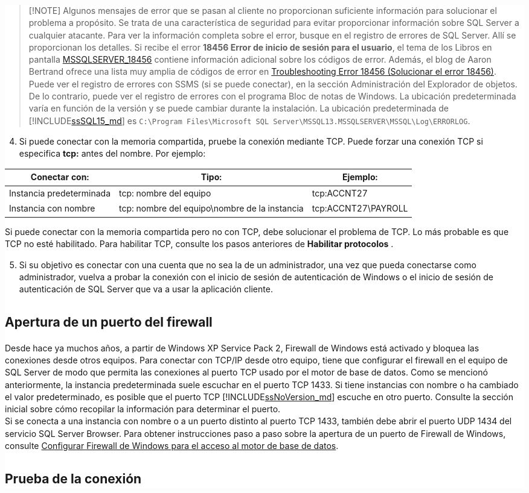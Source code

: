>    [!NOTE] 
>    Algunos mensajes de error que se pasan al cliente no proporcionan suficiente información para solucionar el problema a propósito. Se trata de una característica de seguridad para evitar proporcionar información sobre SQL Server a cualquier atacante. Para ver la información completa sobre el error, busque en el registro de errores de SQL Server. Allí se proporcionan los detalles. Si recibe el error **18456 Error de inicio de sesión para el usuario**, el tema de los Libros en pantalla [MSSQLSERVER_18456](http://msdn.microsoft.com/library/cc645917) contiene información adicional sobre los códigos de error. Además, el blog de Aaron Bertrand ofrece una lista muy amplia de códigos de error en [Troubleshooting Error 18456 (Solucionar el error 18456)](http://www2.sqlblog.com/blogs/aaron_bertrand/archive/2011/01/14/sql-server-v-next-denali-additional-states-for-error-18456.aspx). Puede ver el registro de errores con SSMS (si se puede conectar), en la sección Administración del Explorador de objetos. De lo contrario, puede ver el registro de errores con el programa Bloc de notas de Windows. La ubicación predeterminada varía en función de la versión y se puede cambiar durante la instalación. La ubicación predeterminada de [!INCLUDE[ssSQL15_md](../../includes/sssql15-md.md)] es `C:\Program Files\Microsoft SQL Server\MSSQL13.MSSQLSERVER\MSSQL\Log\ERRORLOG`.  

4.   Si puede conectar con la memoria compartida, pruebe la conexión mediante TCP. Puede forzar una conexión TCP si especifica **tcp:** antes del nombre. Por ejemplo:

|Conectar con:|Tipo:|Ejemplo:|
|-----------------|---------------|-----------------|
|Instancia predeterminada|tcp: nombre del equipo|tcp:ACCNT27|
|Instancia con nombre|tcp: nombre del equipo\nombre de la instancia|tcp:ACCNT27\PAYROLL|
  
Si puede conectar con la memoria compartida pero no con TCP, debe solucionar el problema de TCP. Lo más probable es que TCP no esté habilitado. Para habilitar TCP, consulte los pasos anteriores de **Habilitar protocolos** .

5.   Si su objetivo es conectar con una cuenta que no sea la de un administrador, una vez que pueda conectarse como administrador, vuelva a probar la conexión con el inicio de sesión de autenticación de Windows o el inicio de sesión de autenticación de SQL Server que va a usar la aplicación cliente.

## <a name="opening-a-port-in-the-firewall"></a>Apertura de un puerto del firewall

Desde hace ya muchos años, a partir de Windows XP Service Pack 2, Firewall de Windows está activado y bloquea las conexiones desde otros equipos. Para conectar con TCP/IP desde otro equipo, tiene que configurar el firewall en el equipo de SQL Server de modo que permita las conexiones al puerto TCP usado por el motor de base de datos. Como se mencionó anteriormente, la instancia predeterminada suele escuchar en el puerto TCP 1433. Si tiene instancias con nombre o ha cambiado el valor predeterminado, es posible que el puerto TCP [!INCLUDE[ssNoVersion_md](../../includes/ssnoversion-md.md)] escuche en otro puerto. Consulte la sección inicial sobre cómo recopilar la información para determinar el puerto.  
Si se conecta a una instancia con nombre o a un puerto distinto al puerto TCP 1433, también debe abrir el puerto UDP 1434 del servicio SQL Server Browser. Para obtener instrucciones paso a paso sobre la apertura de un puerto de Firewall de Windows, consulte [Configurar Firewall de Windows para el acceso al motor de base de datos](https://msdn.microsoft.com/library/ms175043).

## <a name="testing-the-connection"></a>Prueba de la conexión

